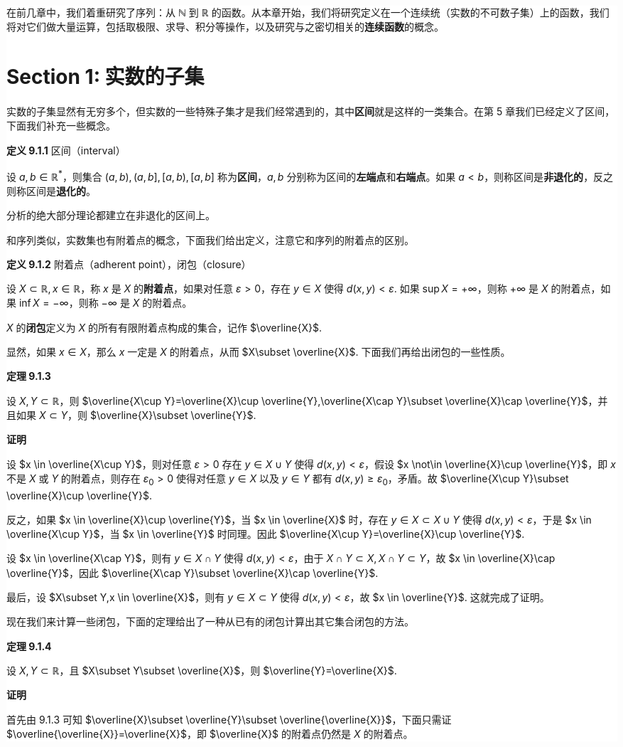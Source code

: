 在前几章中，我们着重研究了序列：从 $\mathbb{N}$ 到 $\mathbb{R}$ 的函数。从本章开始，我们将研究定义在一个连续统（实数的不可数子集）上的函数，我们将对它们做大量运算，包括取极限、求导、积分等操作，以及研究与之密切相关的**连续函数**的概念。

# Section 1: 实数的子集

实数的子集显然有无穷多个，但实数的一些特殊子集才是我们经常遇到的，其中**区间**就是这样的一类集合。在第 5 章我们已经定义了区间，下面我们补充一些概念。

**定义 9.1.1** 区间（interval）

设 $a,b \in \mathbb{R}^{*}$，则集合 $(a,b),(a,b],[a,b),[a,b]$ 称为**区间**，$a,b$ 分别称为区间的**左端点**和**右端点**。如果 $a<b$，则称区间是**非退化的**，反之则称区间是**退化的**。

分析的绝大部分理论都建立在非退化的区间上。

和序列类似，实数集也有附着点的概念，下面我们给出定义，注意它和序列的附着点的区别。

**定义 9.1.2** 附着点（adherent point），闭包（closure）

设 $X\subset \mathbb{R},x \in \mathbb{R}$，称 $x$ 是 $X$ 的**附着点**，如果对任意 $\varepsilon>0$，存在 $y \in X$ 使得 $d(x,y)<\varepsilon$. 如果 $\sup X=+\infty$，则称 $+\infty$ 是 $X$ 的附着点，如果 $\inf X=-\infty$，则称 $-\infty$ 是 $X$ 的附着点。

$X$ 的**闭包**定义为 $X$ 的所有有限附着点构成的集合，记作 $\overline{X}$.

显然，如果 $x \in X$，那么 $x$ 一定是 $X$ 的附着点，从而 $X\subset  \overline{X}$. 下面我们再给出闭包的一些性质。

**定理 9.1.3**

设 $X,Y \subset \mathbb{R}$，则 $\overline{X\cup Y}=\overline{X}\cup \overline{Y},\overline{X\cap Y}\subset  \overline{X}\cap \overline{Y}$，并且如果 $X\subset Y$，则 $\overline{X}\subset  \overline{Y}$.

**证明**

设 $x \in \overline{X\cup Y}$，则对任意 $\varepsilon>0$ 存在 $y \in X\cup Y$ 使得 $d(x,y)<\varepsilon$，假设 $x \not\in \overline{X}\cup \overline{Y}$，即 $x$ 不是 $X$ 或 $Y$ 的附着点，则存在 $\varepsilon_{0}>0$ 使得对任意 $y \in X$ 以及 $y \in Y$ 都有 $d(x,y)\geq\varepsilon_{0}$，矛盾。故 $\overline{X\cup Y}\subset  \overline{X}\cup \overline{Y}$. 

反之，如果 $x \in \overline{X}\cup \overline{Y}$，当 $x \in \overline{X}$ 时，存在 $y \in X\subset X\cup Y$ 使得 $d(x,y)<\varepsilon$，于是 $x \in \overline{X\cup Y}$，当 $x \in \overline{Y}$ 时同理。因此 $\overline{X\cup Y}=\overline{X}\cup \overline{Y}$.

设 $x \in \overline{X\cap Y}$，则有 $y \in X\cap Y$ 使得 $d(x,y)<\varepsilon$，由于 $X\cap Y\subset X,X\cap Y\subset Y$，故 $x \in \overline{X}\cap \overline{Y}$，因此 $\overline{X\cap Y}\subset  \overline{X}\cap \overline{Y}$.

最后，设 $X\subset Y,x \in \overline{X}$，则有 $y \in X\subset Y$ 使得 $d(x,y)<\varepsilon$，故 $x \in \overline{Y}$. 这就完成了证明。

现在我们来计算一些闭包，下面的定理给出了一种从已有的闭包计算出其它集合闭包的方法。

**定理 9.1.4**

设 $X,Y\subset \mathbb{R}$，且 $X\subset Y\subset  \overline{X}$，则 $\overline{Y}=\overline{X}$.

**证明**

首先由 9.1.3 可知 $\overline{X}\subset \overline{Y}\subset  \overline{\overline{X}}$，下面只需证 $\overline{\overline{X}}=\overline{X}$，即 $\overline{X}$ 的附着点仍然是 $X$ 的附着点。
